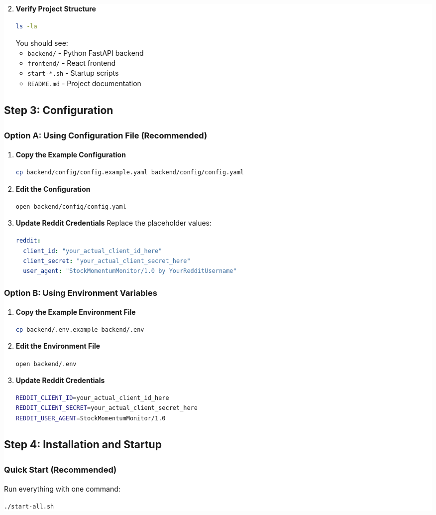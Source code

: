 2. **Verify Project Structure**
   ```bash
   ls -la
   ```
   You should see:
   - `backend/` - Python FastAPI backend
   - `frontend/` - React frontend
   - `start-*.sh` - Startup scripts
   - `README.md` - Project documentation

## Step 3: Configuration

### Option A: Using Configuration File (Recommended)

1. **Copy the Example Configuration**
   ```bash
   cp backend/config/config.example.yaml backend/config/config.yaml
   ```

2. **Edit the Configuration**
   ```bash
   open backend/config/config.yaml
   ```
   
3. **Update Reddit Credentials**
   Replace the placeholder values:
   ```yaml
   reddit:
     client_id: "your_actual_client_id_here"
     client_secret: "your_actual_client_secret_here"
     user_agent: "StockMomentumMonitor/1.0 by YourRedditUsername"
   ```

### Option B: Using Environment Variables

1. **Copy the Example Environment File**
   ```bash
   cp backend/.env.example backend/.env
   ```

2. **Edit the Environment File**
   ```bash
   open backend/.env
   ```
   
3. **Update Reddit Credentials**
   ```bash
   REDDIT_CLIENT_ID=your_actual_client_id_here
   REDDIT_CLIENT_SECRET=your_actual_client_secret_here
   REDDIT_USER_AGENT=StockMomentumMonitor/1.0
   ```

## Step 4: Installation and Startup

### Quick Start (Recommended)
Run everything with one command:
```bash
./start-all.sh
```
